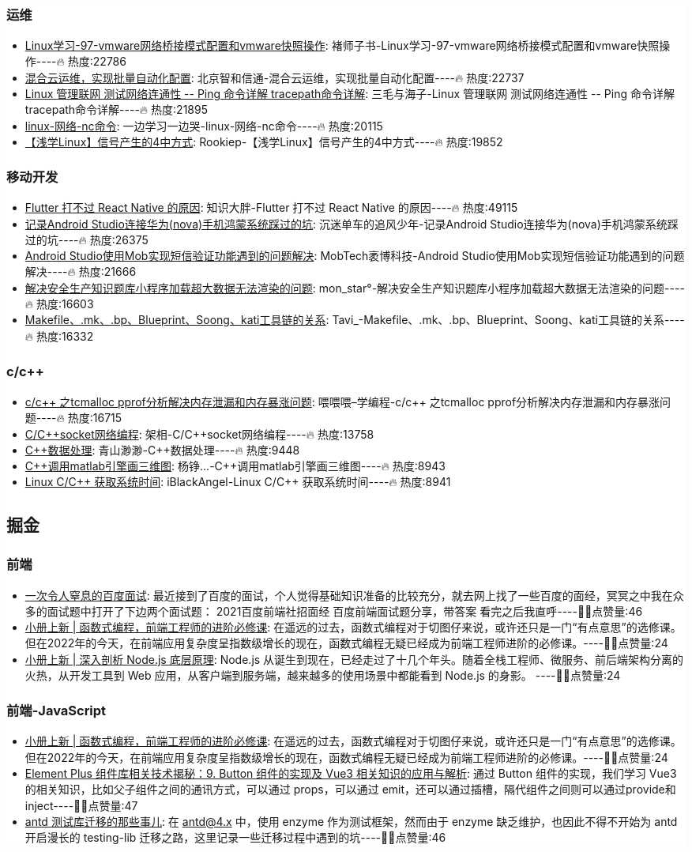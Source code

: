 ### 运维 
- [Linux学习-97-vmware网络桥接模式配置和vmware快照操作](https://blog.csdn.net/weixin_42045639/article/details/128396484): 褚师子书-Linux学习-97-vmware网络桥接模式配置和vmware快照操作----🔥 热度:22786 
- [混合云运维，实现批量自动化配置](https://blog.csdn.net/zhtelecom/article/details/128397591): 北京智和信通-混合云运维，实现批量自动化配置----🔥 热度:22737 
- [Linux 管理联网 测试网络连通性 -- Ping 命令详解 tracepath命令详解](https://blog.csdn.net/m0_56332061/article/details/128230508): 三毛与海子-Linux 管理联网 测试网络连通性 -- Ping 命令详解 tracepath命令详解----🔥 热度:21895 
- [linux-网络-nc命令](https://blog.csdn.net/qq522044637/article/details/128337196): 一边学习一边哭-linux-网络-nc命令----🔥 热度:20115 
- [【浅学Linux】信号产生的4中方式](https://blog.csdn.net/qq_43727529/article/details/128398848): Rookiep-【浅学Linux】信号产生的4中方式----🔥 热度:19852 

### 移动开发 
- [Flutter 打不过 React Native 的原因](https://blog.csdn.net/iCloudEnd/article/details/128384479): 知识大胖-Flutter 打不过 React Native 的原因----🔥 热度:49115 
- [记录Android Studio连接华为(nova)手机鸿蒙系统踩过的坑](https://blog.csdn.net/qq_41895747/article/details/127779815): 沉迷单车的追风少年-记录Android Studio连接华为(nova)手机鸿蒙系统踩过的坑----🔥 热度:26375 
- [Android Studio使用Mob实现短信验证功能遇到的问题解决](https://blog.csdn.net/apkkkk/article/details/128369609): MobTech袤博科技-Android Studio使用Mob实现短信验证功能遇到的问题解决----🔥 热度:21666 
- [解决安全生产知识题库小程序加载超大数据无法渲染的问题](https://blog.csdn.net/qq_29528701/article/details/128381257): mon_star°-解决安全生产知识题库小程序加载超大数据无法渲染的问题----🔥 热度:16603 
- [Makefile、.mk、.bp、Blueprint、Soong、kati工具链的关系](https://blog.csdn.net/Ternence_zq/article/details/128362938): Tavi_-Makefile、.mk、.bp、Blueprint、Soong、kati工具链的关系----🔥 热度:16332 

### c/c++ 
- [c/c++ 之tcmalloc pprof分析解决内存泄漏和内存暴涨问题](https://blog.csdn.net/weixin_44834554/article/details/128401596): 喂喂喂–学编程-c/c++ 之tcmalloc pprof分析解决内存泄漏和内存暴涨问题----🔥 热度:16715 
- [C/C++socket网络编程](https://blog.csdn.net/weixin_40355471/article/details/128263214): 架相-C/C++socket网络编程----🔥 热度:13758 
- [C++数据处理](https://blog.csdn.net/qq_41828351/article/details/128394392): 青山渺渺-C++数据处理----🔥 热度:9448 
- [C++调用matlab引擎画三维图](https://blog.csdn.net/weixin_37928884/article/details/128407267): 杨铮...-C++调用matlab引擎画三维图----🔥 热度:8943 
- [Linux C/C++ 获取系统时间](https://blog.csdn.net/bluebird_shao/article/details/128328631): iBlackAngel-Linux C/C++ 获取系统时间----🔥 热度:8941 


## 掘金 
### 前端 
- [一次令人窒息的百度面试](https://juejin.cn/post/7178783712363708475): 最近接到了百度的面试，个人觉得基础知识准备的比较充分，就去网上找了一些百度的面经，冥冥之中我在众多的面试题中打开了下边两个面试题： 2021百度前端社招面经 百度前端面试题分享，带答案 看完之后我直呼----👍🏻点赞量:46 
- [小册上新 | 函数式编程，前端工程师的进阶必修课](https://juejin.cn/post/7176926070636019769): 在遥远的过去，函数式编程对于切图仔来说，或许还只是一门“有点意思”的选修课。但在2022年的今天，在前端应用复杂度呈指数级增长的现在，函数式编程无疑已经成为前端工程师进阶的必修课。----👍🏻点赞量:24 
- [小册上新 | 深入剖析 Node.js 底层原理](https://juejin.cn/post/7176183695336800316): Node.js 从诞生到现在，已经走过了十几个年头。随着全栈工程师、微服务、前后端架构分离的火热，从开发工具到 Web 应用，从客户端到服务端，越来越多的使用场景中都能看到 Node.js 的身影。 ----👍🏻点赞量:24 

### 前端-JavaScript 
- [小册上新 | 函数式编程，前端工程师的进阶必修课](https://juejin.cn/post/7176926070636019769): 在遥远的过去，函数式编程对于切图仔来说，或许还只是一门“有点意思”的选修课。但在2022年的今天，在前端应用复杂度呈指数级增长的现在，函数式编程无疑已经成为前端工程师进阶的必修课。----👍🏻点赞量:24 
- [Element Plus 组件库相关技术揭秘：9. Button 组件的实现及 Vue3 相关知识的应用与解析](https://juejin.cn/post/7179257832632483896): 通过 Button 组件的实现，我们学习 Vue3 的相关知识，比如父子组件之间的通讯方式，可以通过 props，可以通过 emit，还可以通过插槽，隔代组件之间则可以通过provide和inject----👍🏻点赞量:47 
- [antd 测试库迁移的那些事儿](https://juejin.cn/post/7179115861176188983): 在 antd@4.x 中，使用 enzyme 作为测试框架，然而由于 enzyme 缺乏维护，也因此不得不开始为 antd 开启漫⻓的 testing-lib 迁移之路，这里记录一些迁移过程中遇到的坑----👍🏻点赞量:46 
